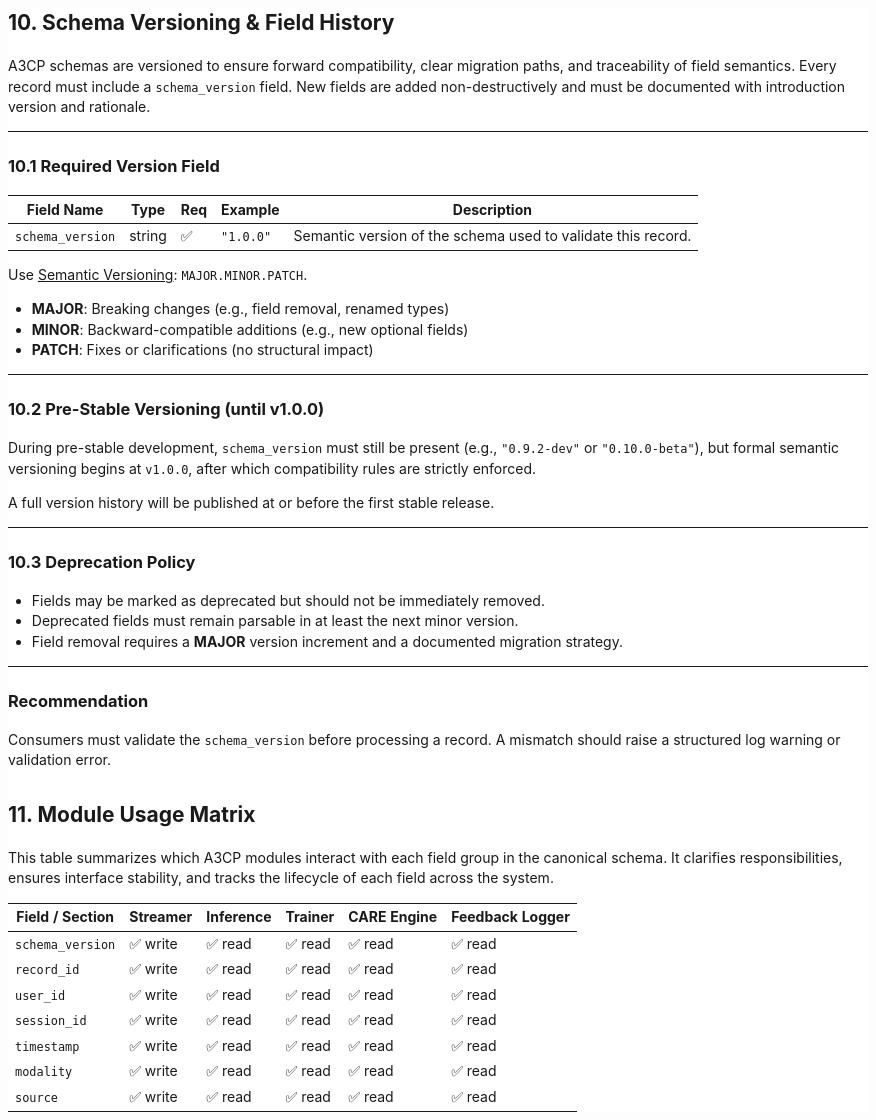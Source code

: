## 10. Schema Versioning & Field History

A3CP schemas are versioned to ensure forward compatibility, clear migration paths, and traceability of field semantics. Every record must include a `schema_version` field. New fields are added non-destructively and must be documented with introduction version and rationale.

---

### 10.1 Required Version Field

| Field Name       | Type   | Req | Example    | Description                                                  |
|------------------|--------|-----|------------|--------------------------------------------------------------|
| `schema_version` | string | ✅  | `"1.0.0"`  | Semantic version of the schema used to validate this record. |

Use [Semantic Versioning](https://semver.org/): `MAJOR.MINOR.PATCH`.

- **MAJOR**: Breaking changes (e.g., field removal, renamed types)
- **MINOR**: Backward-compatible additions (e.g., new optional fields)
- **PATCH**: Fixes or clarifications (no structural impact)

---

### 10.2 Pre-Stable Versioning (until v1.0.0)

During pre-stable development, `schema_version` must still be present (e.g., `"0.9.2-dev"` or `"0.10.0-beta"`), but formal semantic versioning begins at `v1.0.0`, after which compatibility rules are strictly enforced.

A full version history will be published at or before the first stable release.

---

### 10.3 Deprecation Policy

- Fields may be marked as deprecated but should not be immediately removed.
- Deprecated fields must remain parsable in at least the next minor version.
- Field removal requires a **MAJOR** version increment and a documented migration strategy.

---

### Recommendation

Consumers must validate the `schema_version` before processing a record. A mismatch should raise a structured log warning or validation error.

## 11. Module Usage Matrix

This table summarizes which A3CP modules interact with each field group in the canonical schema. It clarifies responsibilities, ensures interface stability, and tracks the lifecycle of each field across the system.

| Field / Section                | Streamer | Inference | Trainer | CARE Engine | Feedback Logger |
|-------------------------------|----------|-----------|---------|-------------|-----------------|
| `schema_version`              | ✅ write | ✅ read    | ✅ read  | ✅ read      | ✅ read          |
| `record_id`                   | ✅ write | ✅ read    | ✅ read  | ✅ read      | ✅ read          |
| `user_id`                     | ✅ write | ✅ read    | ✅ read  | ✅ read      | ✅ read          |
| `session_id`                  | ✅ write | ✅ read    | ✅ read  | ✅ read      | ✅ read          |
| `timestamp`                   | ✅ write | ✅ read    | ✅ read  | ✅ read      | ✅ read          |
| `modality`                    | ✅ write | ✅ read    | ✅ read  | ✅ read      | ✅ read          |
| `source`                      | ✅ write | ✅ read    | ✅ read  | ✅ read      | ✅ read          |